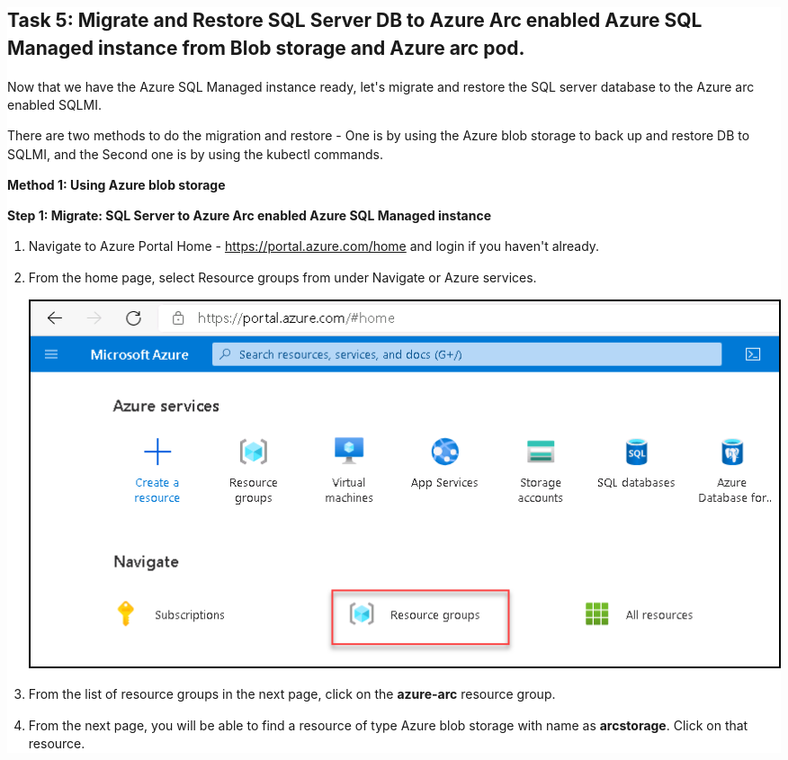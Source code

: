 ## Task 5: Migrate and Restore SQL Server DB to Azure Arc enabled Azure SQL Managed instance from Blob storage and Azure arc pod.

Now that we have the Azure SQL Managed instance ready, let's migrate and restore the SQL server database to the Azure arc enabled SQLMI. 
   
There are two methods to do the migration and restore - One is by using the Azure blob storage to back up and restore DB to SQLMI, and the Second one is by using the kubectl commands. 

 **Method 1: Using Azure blob storage** 
 
 **Step 1: Migrate: SQL Server to Azure Arc enabled Azure SQL Managed instance**

1. Navigate to Azure Portal Home - https://portal.azure.com/home and login if you haven't already.

1. From the home page, select Resource groups from under Navigate or Azure services.

   ![](images/ex4t5-2.png "Confirm")

1. From the list of resource groups in the next page, click on the **azure-arc** resource group. 

1. From the next page, you will be able to find a resource of type Azure blob storage with name as **arcstorage<inject key="DeploymentID/Suffix" />**. Click on that resource. 
